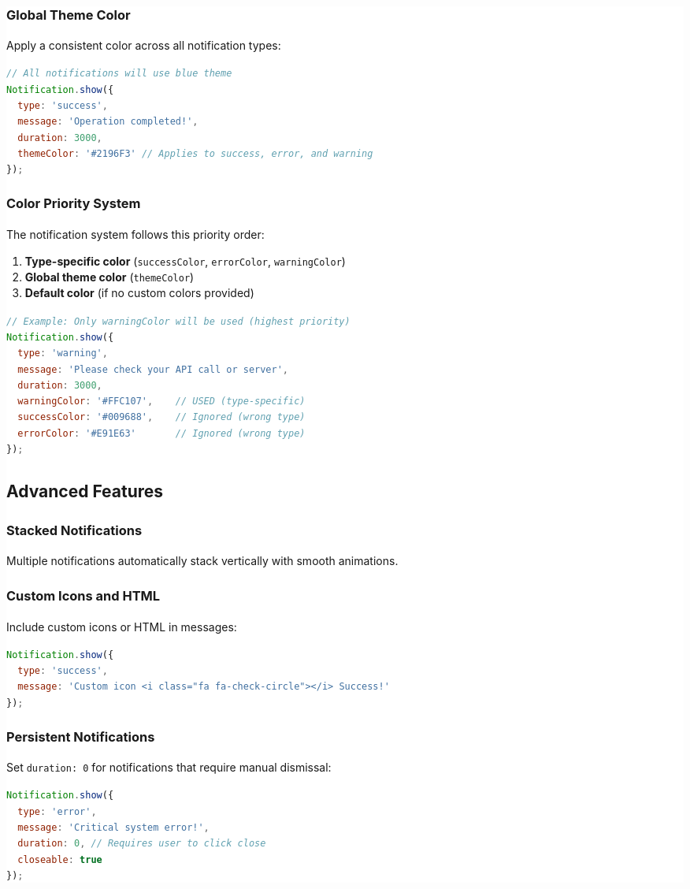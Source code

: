 ### Global Theme Color
Apply a consistent color across all notification types:

```js
// All notifications will use blue theme
Notification.show({
  type: 'success',
  message: 'Operation completed!',
  duration: 3000,
  themeColor: '#2196F3' // Applies to success, error, and warning
});
```

### Color Priority System
The notification system follows this priority order:
1. **Type-specific color** (`successColor`, `errorColor`, `warningColor`)
2. **Global theme color** (`themeColor`) 
3. **Default color** (if no custom colors provided)

```js
// Example: Only warningColor will be used (highest priority)
Notification.show({
  type: 'warning',
  message: 'Please check your API call or server',
  duration: 3000,
  warningColor: '#FFC107',    // USED (type-specific)
  successColor: '#009688',    // Ignored (wrong type)
  errorColor: '#E91E63'       // Ignored (wrong type)
});
```

## Advanced Features

### Stacked Notifications
Multiple notifications automatically stack vertically with smooth animations.

### Custom Icons and HTML
Include custom icons or HTML in messages:

```js
Notification.show({
  type: 'success',
  message: 'Custom icon <i class="fa fa-check-circle"></i> Success!'
});
```

### Persistent Notifications
Set `duration: 0` for notifications that require manual dismissal:

```js
Notification.show({
  type: 'error',
  message: 'Critical system error!',
  duration: 0, // Requires user to click close
  closeable: true
});
```
